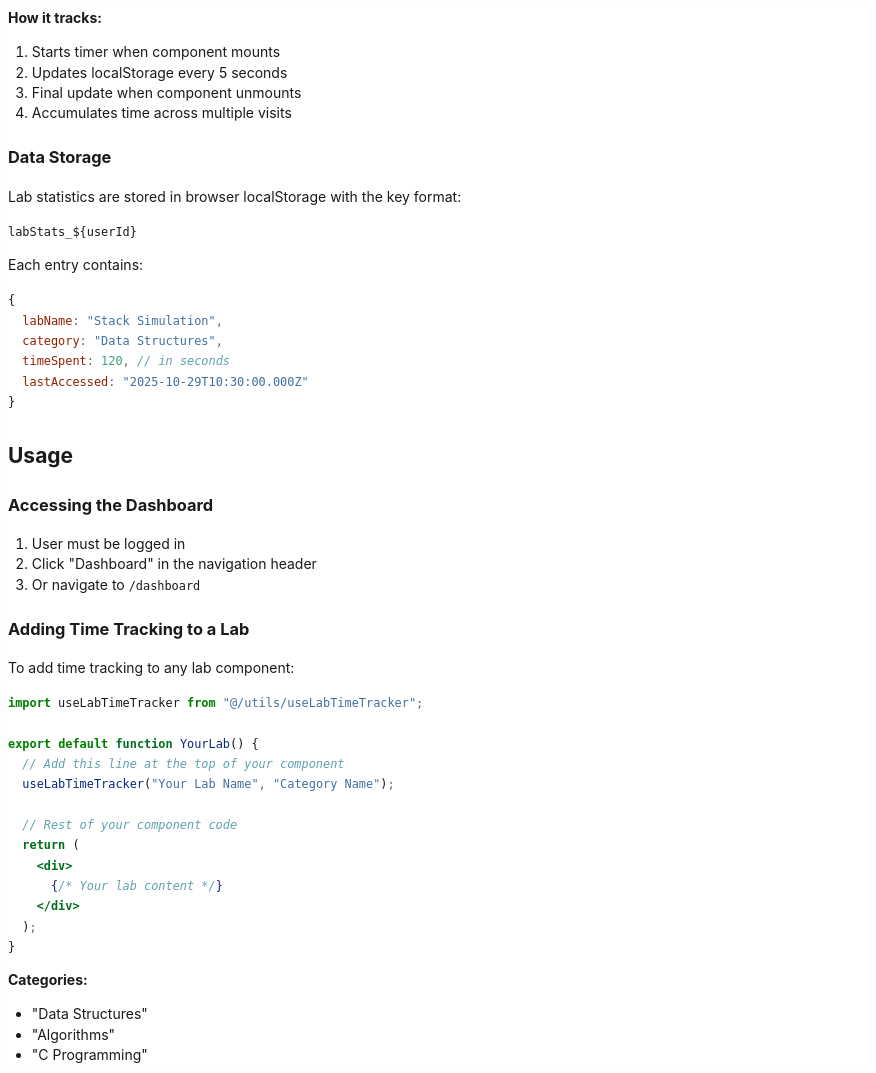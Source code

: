 **How it tracks:**
1. Starts timer when component mounts
2. Updates localStorage every 5 seconds
3. Final update when component unmounts
4. Accumulates time across multiple visits

### Data Storage
Lab statistics are stored in browser localStorage with the key format:
```
labStats_${userId}
```

Each entry contains:
```javascript
{
  labName: "Stack Simulation",
  category: "Data Structures",
  timeSpent: 120, // in seconds
  lastAccessed: "2025-10-29T10:30:00.000Z"
}
```

## Usage

### Accessing the Dashboard
1. User must be logged in
2. Click "Dashboard" in the navigation header
3. Or navigate to `/dashboard`

### Adding Time Tracking to a Lab
To add time tracking to any lab component:

```jsx
import useLabTimeTracker from "@/utils/useLabTimeTracker";

export default function YourLab() {
  // Add this line at the top of your component
  useLabTimeTracker("Your Lab Name", "Category Name");
  
  // Rest of your component code
  return (
    <div>
      {/* Your lab content */}
    </div>
  );
}
```

**Categories:**
- "Data Structures"
- "Algorithms"
- "C Programming"
